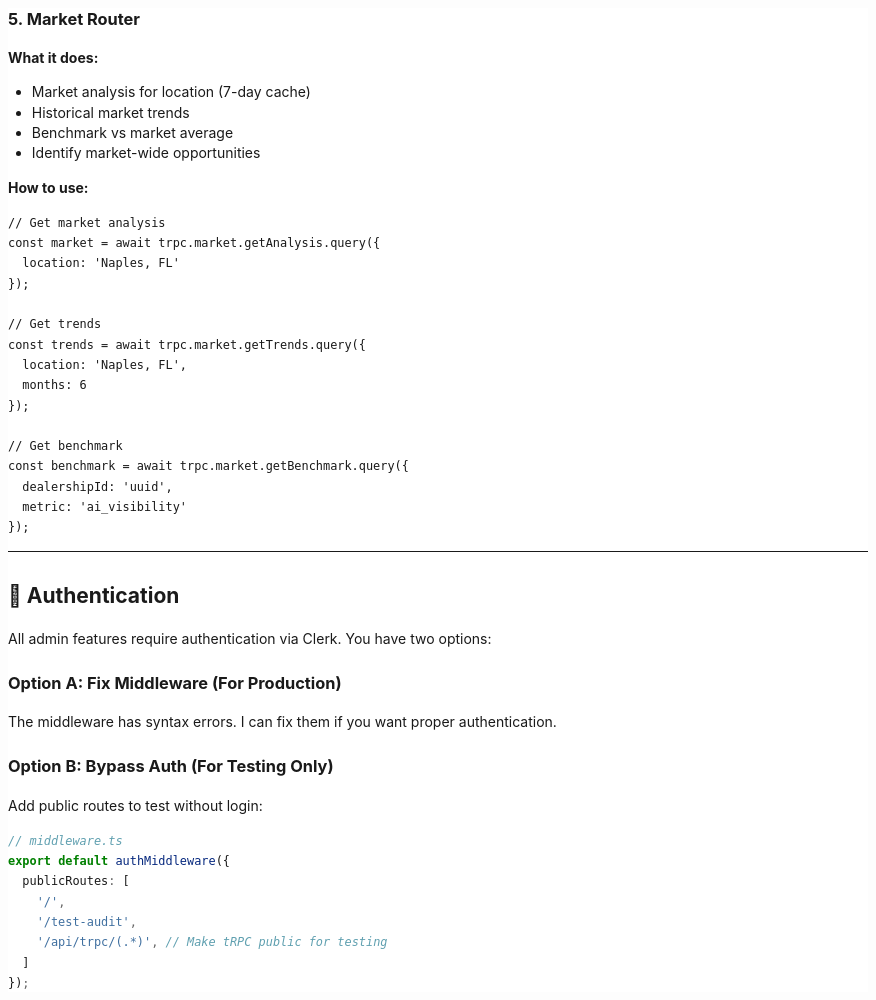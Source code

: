 
### 5. Market Router

**What it does:**
- Market analysis for location (7-day cache)
- Historical market trends
- Benchmark vs market average
- Identify market-wide opportunities

**How to use:**
```tsx
// Get market analysis
const market = await trpc.market.getAnalysis.query({
  location: 'Naples, FL'
});

// Get trends
const trends = await trpc.market.getTrends.query({
  location: 'Naples, FL',
  months: 6
});

// Get benchmark
const benchmark = await trpc.market.getBenchmark.query({
  dealershipId: 'uuid',
  metric: 'ai_visibility'
});
```

---

## 🔐 Authentication

All admin features require authentication via Clerk. You have two options:

### Option A: Fix Middleware (For Production)

The middleware has syntax errors. I can fix them if you want proper authentication.

### Option B: Bypass Auth (For Testing Only)

Add public routes to test without login:

```typescript
// middleware.ts
export default authMiddleware({
  publicRoutes: [
    '/',
    '/test-audit',
    '/api/trpc/(.*)', // Make tRPC public for testing
  ]
});
```

